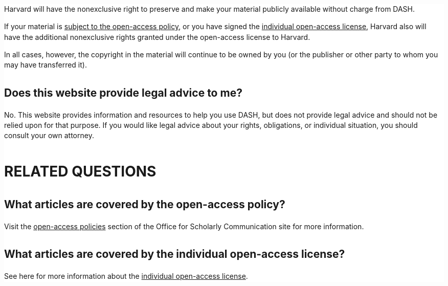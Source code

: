 Harvard will have the nonexclusive right to preserve and make your material publicly available without charge from DASH. 

If your material is [subject to the open-access policy](https://osc.hul.harvard.edu/policies/), or you have signed the [individual open-access license](https://osc.hul.harvard.edu/authors/faq/#individual-license), Harvard also will have the additional nonexclusive rights granted under the open-access license to Harvard. 

In all cases, however, the copyright in the material will continue to be owned by you (or the publisher or other party to whom you may have transferred it).

## Does this website provide legal advice to me?

No. This website provides information and resources to help you use DASH, but does not provide legal advice and should not be relied upon for that purpose. If you would like legal advice about your rights, obligations, or individual situation, you should consult your own attorney.

# RELATED QUESTIONS

## What articles are covered by the open-access policy?

Visit the [open-access policies](https://osc.hul.harvard.edu/policies) section of the Office for Scholarly Communication site for more information.

## What articles are covered by the individual open-access license?

See here for more information about the [individual open-access license](https://osc.hul.harvard.edu/authors/faq/#individual-license).

</div>
